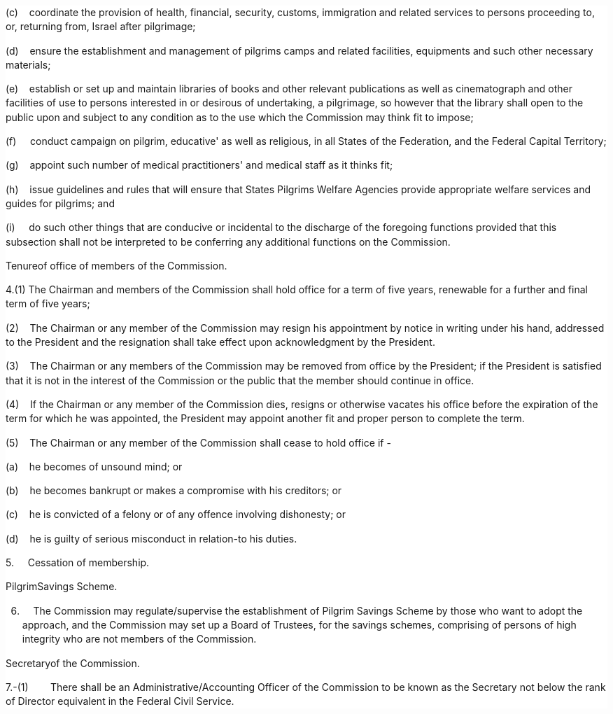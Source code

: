 (c)    coordinate the provision of health, financial, security, customs, immigration and related services to persons proceeding to, or, returning from, Israel after pilgrimage;

(d)    ensure the establishment and management of pilgrims camps and related facilities, equipments and such other necessary materials;

(e)    establish or set up and maintain libraries of books and other relevant publications as well as cinematograph and other facilities of use to persons interested in or desirous of undertaking, a pilgrimage, so however that the library shall open to the public upon and subject to any condition as to the use which the Commission may think fit to impose;

(f)     conduct campaign on pilgrim, educative' as well as religious, in all States of the Federation, and the Federal Capital Territory;

(g)    appoint such number of medical practitioners' and medical staff as it thinks fit;

(h)    issue guidelines and rules that will ensure that States Pilgrims Welfare Agencies provide appropriate welfare services and guides for pilgrims; and

(i)     do such other things that are conducive or incidental to the discharge of the foregoing functions provided that this subsection shall not be interpreted to be conferring any additional functions on the Commission.

Tenureof office of members of the Commission.

4.(1) The Chairman and members of the Commission shall hold office for a term of five years, renewable for a further and final term of five years;

(2)    The Chairman or any member of the Commission may resign his appointment by notice in writing under his hand, addressed to the President and the resignation shall take effect upon acknowledgment by the President.

(3)    The Chairman or any members of the Commission may be removed from office by the President; if the President is satisfied that it is not in the interest of the Commission or the public that the member should continue in office.

(4)    If the Chairman or any member of the Commission dies, resigns or otherwise vacates his office before the expiration of the term for which he was appointed, the President may appoint another fit and proper person to complete the term.

(5)    The Chairman or any member of the Commission shall cease to hold office if -

(a)    he becomes of unsound mind; or

(b)    he becomes bankrupt or makes a compromise with his creditors; or

(c)    he is convicted of a felony or of any offence involving dishonesty; or

(d)    he is guilty of serious misconduct in relation-to his duties.

5.     Cessation of membership.

PilgrimSavings Scheme.

6.     The Commission may regulate/supervise the establishment of Pilgrim Savings Scheme by those who want to adopt the approach, and the Commission may set up a Board of Trustees, for the savings schemes, comprising of persons of high integrity who are not members of the Commission.

Secretaryof the Commission.

7.-(1)        There shall be an Administrative/Accounting Officer of the Commission to be known as the Secretary not below the rank of Director equivalent in the Federal Civil Service.
